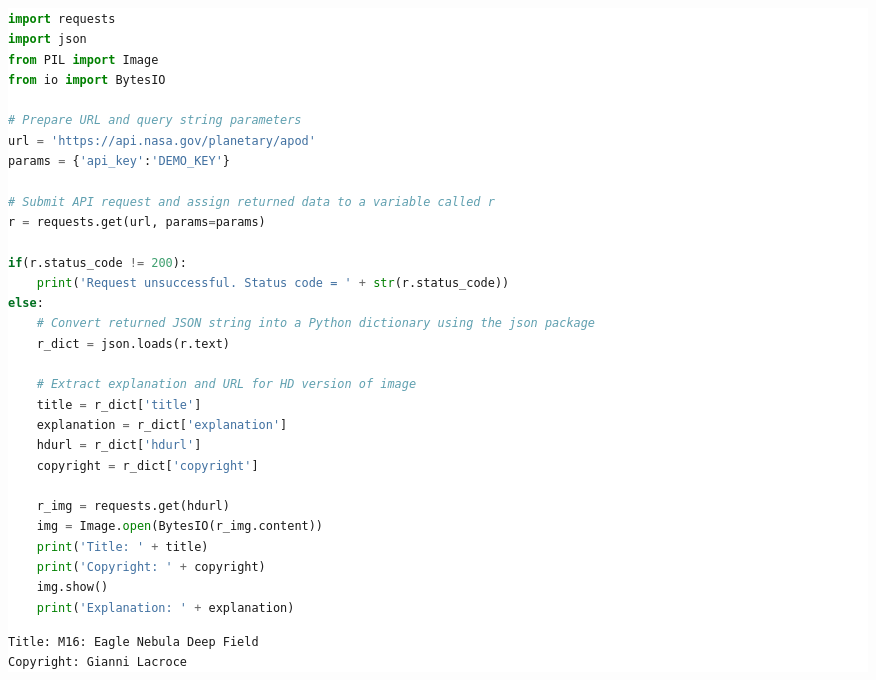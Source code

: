 
```python
import requests
import json
from PIL import Image
from io import BytesIO

# Prepare URL and query string parameters
url = 'https://api.nasa.gov/planetary/apod'
params = {'api_key':'DEMO_KEY'}

# Submit API request and assign returned data to a variable called r
r = requests.get(url, params=params)

if(r.status_code != 200):
    print('Request unsuccessful. Status code = ' + str(r.status_code))
else:
    # Convert returned JSON string into a Python dictionary using the json package
    r_dict = json.loads(r.text)

    # Extract explanation and URL for HD version of image
    title = r_dict['title']
    explanation = r_dict['explanation']
    hdurl = r_dict['hdurl']
    copyright = r_dict['copyright']

    r_img = requests.get(hdurl)
    img = Image.open(BytesIO(r_img.content))
    print('Title: ' + title)
    print('Copyright: ' + copyright)
    img.show()
    print('Explanation: ' + explanation)
```

    Title: M16: Eagle Nebula Deep Field
    Copyright: Gianni Lacroce
    

